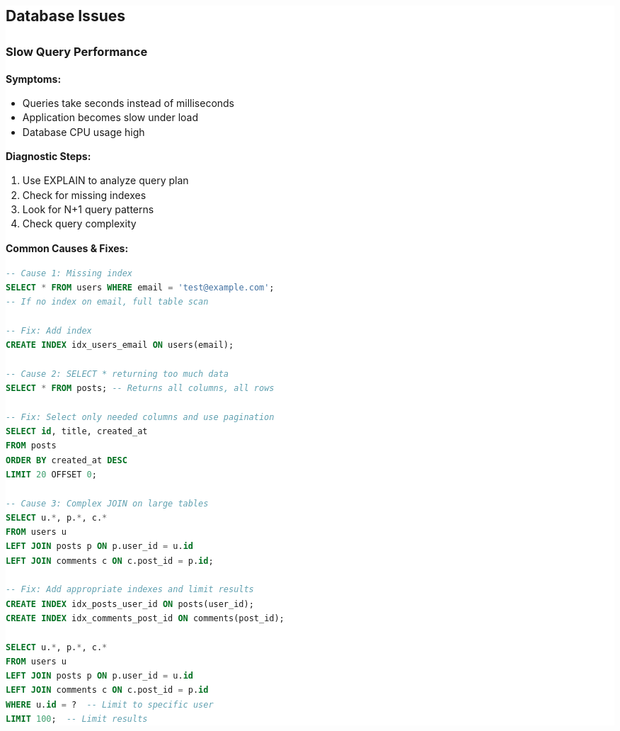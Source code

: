 ## Database Issues

### Slow Query Performance

**Symptoms:**
- Queries take seconds instead of milliseconds
- Application becomes slow under load
- Database CPU usage high

**Diagnostic Steps:**

1. Use EXPLAIN to analyze query plan
2. Check for missing indexes
3. Look for N+1 query patterns
4. Check query complexity

**Common Causes & Fixes:**

```sql
-- Cause 1: Missing index
SELECT * FROM users WHERE email = 'test@example.com';
-- If no index on email, full table scan

-- Fix: Add index
CREATE INDEX idx_users_email ON users(email);

-- Cause 2: SELECT * returning too much data
SELECT * FROM posts; -- Returns all columns, all rows

-- Fix: Select only needed columns and use pagination
SELECT id, title, created_at
FROM posts
ORDER BY created_at DESC
LIMIT 20 OFFSET 0;

-- Cause 3: Complex JOIN on large tables
SELECT u.*, p.*, c.*
FROM users u
LEFT JOIN posts p ON p.user_id = u.id
LEFT JOIN comments c ON c.post_id = p.id;

-- Fix: Add appropriate indexes and limit results
CREATE INDEX idx_posts_user_id ON posts(user_id);
CREATE INDEX idx_comments_post_id ON comments(post_id);

SELECT u.*, p.*, c.*
FROM users u
LEFT JOIN posts p ON p.user_id = u.id
LEFT JOIN comments c ON c.post_id = p.id
WHERE u.id = ?  -- Limit to specific user
LIMIT 100;  -- Limit results
```
